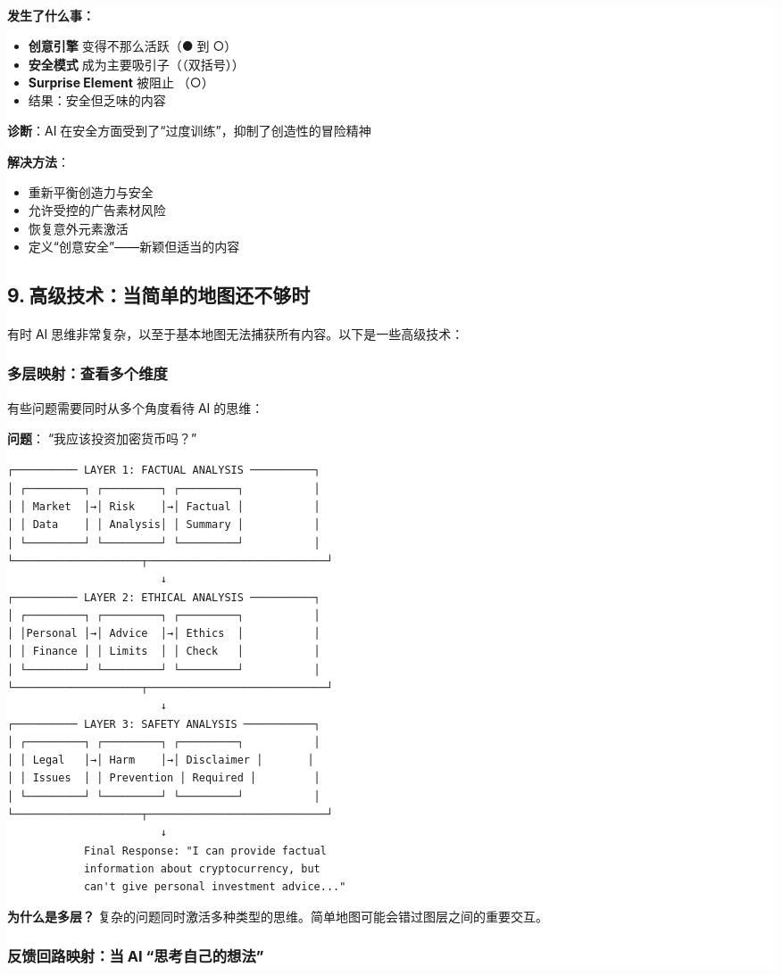**发生了什么事：**
- **创意引擎** 变得不那么活跃（● 到 ○）
- **安全模式** 成为主要吸引子（（双括号））
- **Surprise Element** 被阻止 （○）
- 结果：安全但乏味的内容

**诊断**：AI 在安全方面受到了“过度训练”，抑制了创造性的冒险精神

**解决方法**： 
- 重新平衡创造力与安全
- 允许受控的广告素材风险
- 恢复意外元素激活
- 定义“创意安全”——新颖但适当的内容

## 9. 高级技术：当简单的地图还不够时

有时 AI 思维非常复杂，以至于基本地图无法捕获所有内容。以下是一些高级技术：

### 多层映射：查看多个维度

有些问题需要同时从多个角度看待 AI 的思维：

**问题**： “我应该投资加密货币吗？”

```
┌────────── LAYER 1: FACTUAL ANALYSIS ──────────┐
│ ┌─────────┐ ┌─────────┐ ┌─────────┐           │
│ │ Market  │→│ Risk    │→│ Factual │           │
│ │ Data    │ │ Analysis│ │ Summary │           │
│ └─────────┘ └─────────┘ └─────────┘           │
└────────────────────┬────────────────────────────┘
                        ↓
┌────────── LAYER 2: ETHICAL ANALYSIS ──────────┐
│ ┌─────────┐ ┌─────────┐ ┌─────────┐           │
│ │Personal │→│ Advice  │→│ Ethics  │           │
│ │ Finance │ │ Limits  │ │ Check   │           │
│ └─────────┘ └─────────┘ └─────────┘           │
└────────────────────┬────────────────────────────┘
                        ↓
┌────────── LAYER 3: SAFETY ANALYSIS ───────────┐
│ ┌─────────┐ ┌─────────┐ ┌─────────┐           │
│ │ Legal   │→│ Harm    │→│ Disclaimer │       │
│ │ Issues  │ │ Prevention │ Required │         │
│ └─────────┘ └─────────┘ └─────────┘           │
└────────────────────┬────────────────────────────┘
                        ↓
            Final Response: "I can provide factual 
            information about cryptocurrency, but 
            can't give personal investment advice..."
```

**为什么是多层？** 复杂的问题同时激活多种类型的思维。简单地图可能会错过图层之间的重要交互。

### 反馈回路映射：当 AI “思考自己的想法”

